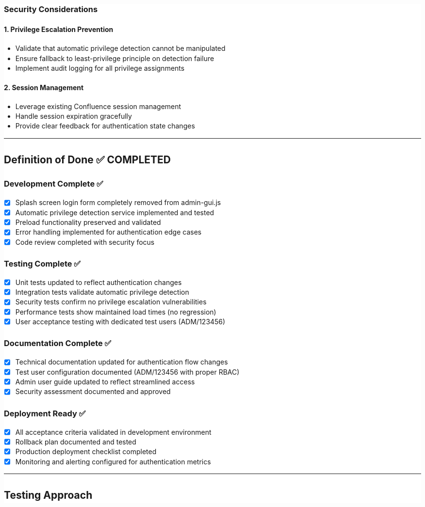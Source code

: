 ### Security Considerations

#### 1. Privilege Escalation Prevention

- Validate that automatic privilege detection cannot be manipulated
- Ensure fallback to least-privilege principle on detection failure
- Implement audit logging for all privilege assignments

#### 2. Session Management

- Leverage existing Confluence session management
- Handle session expiration gracefully
- Provide clear feedback for authentication state changes

---

## Definition of Done ✅ COMPLETED

### Development Complete ✅

- [x] Splash screen login form completely removed from admin-gui.js
- [x] Automatic privilege detection service implemented and tested
- [x] Preload functionality preserved and validated
- [x] Error handling implemented for authentication edge cases
- [x] Code review completed with security focus

### Testing Complete ✅

- [x] Unit tests updated to reflect authentication changes
- [x] Integration tests validate automatic privilege detection
- [x] Security tests confirm no privilege escalation vulnerabilities
- [x] Performance tests show maintained load times (no regression)
- [x] User acceptance testing with dedicated test users (ADM/123456)

### Documentation Complete ✅

- [x] Technical documentation updated for authentication flow changes
- [x] Test user configuration documented (ADM/123456 with proper RBAC)
- [x] Admin user guide updated to reflect streamlined access
- [x] Security assessment documented and approved

### Deployment Ready ✅

- [x] All acceptance criteria validated in development environment
- [x] Rollback plan documented and tested
- [x] Production deployment checklist completed
- [x] Monitoring and alerting configured for authentication metrics

---

## Testing Approach
